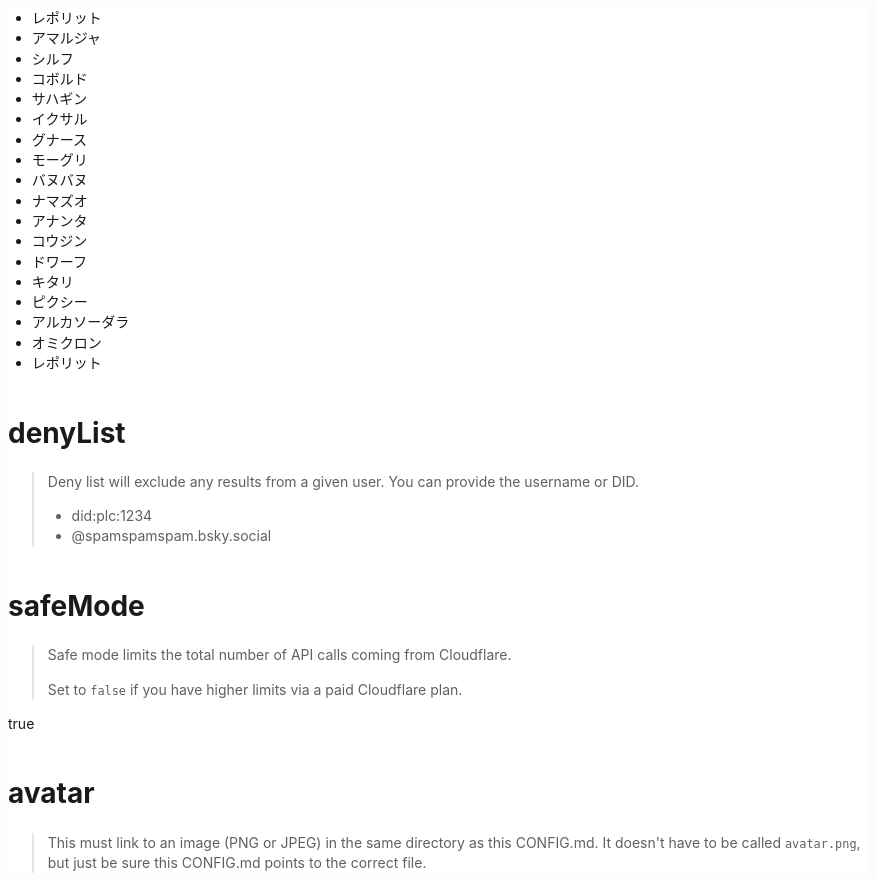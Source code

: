 - レポリット
- アマルジャ
- シルフ
- コボルド
- サハギン
- イクサル
- グナース
- モーグリ
- バヌバヌ
- ナマズオ
- アナンタ
- コウジン
- ドワーフ
- キタリ
- ピクシー
- アルカソーダラ
- オミクロン
- レポリット
# denyList

> Deny list will exclude any results from a given user. You can provide the username or DID.
>
> - did:plc:1234
> - @spamspamspam.bsky.social

# safeMode

> Safe mode limits the total number of API calls coming from Cloudflare.
>
> Set to `false` if you have higher limits via a paid Cloudflare plan.

true

# avatar

> This must link to an image (PNG or JPEG) in the same directory as this CONFIG.md. It doesn't have to be called `avatar.png`, but just be sure this CONFIG.md points to the correct file.
